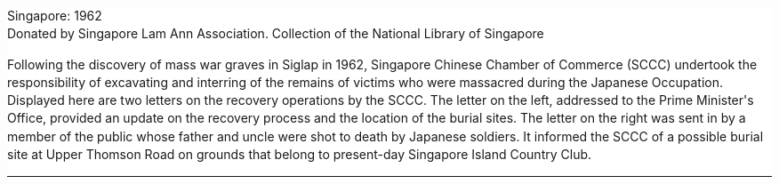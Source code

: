 <p style="margin-top: 10px; margin-bottom: 10px;">Singapore: 1962<br>Donated by Singapore Lam Ann Association. Collection of the National Library of Singapore</p>

<p>Following the discovery of mass war graves in Siglap in 1962, Singapore Chinese Chamber of Commerce (SCCC) undertook the responsibility of excavating and interring of the remains of victims who were massacred during the Japanese Occupation. Displayed here are two letters on the recovery operations by the SCCC. The letter on the left, addressed to the Prime Minister's Office, provided an update on the recovery process and the location of the burial sites. The letter on the right was sent in by a member of the public whose father and uncle were shot to death by Japanese soldiers. It informed the SCCC of a possible burial site at Upper Thomson Road on grounds that belong to present-day Singapore Island Country Club.</p>

<hr>